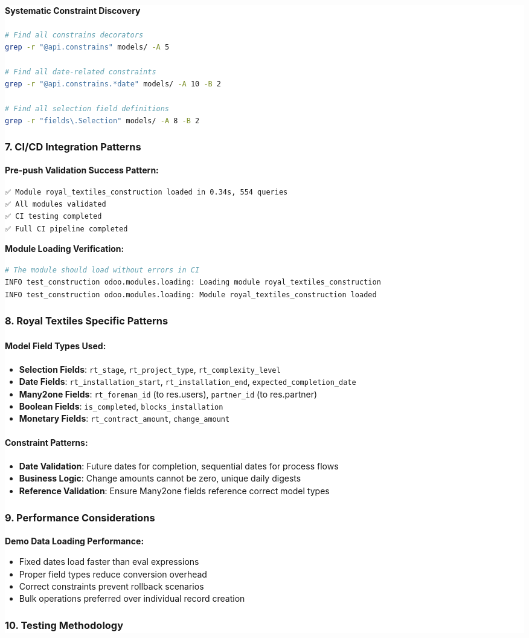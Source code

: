 #### Systematic Constraint Discovery
```bash
# Find all constrains decorators
grep -r "@api.constrains" models/ -A 5

# Find all date-related constraints
grep -r "@api.constrains.*date" models/ -A 10 -B 2

# Find all selection field definitions
grep -r "fields\.Selection" models/ -A 8 -B 2
```

### 7. CI/CD Integration Patterns

**Pre-push Validation Success Pattern:**
```
✅ Module royal_textiles_construction loaded in 0.34s, 554 queries
✅ All modules validated
✅ CI testing completed
✅ Full CI pipeline completed
```

**Module Loading Verification:**
```bash
# The module should load without errors in CI
INFO test_construction odoo.modules.loading: Loading module royal_textiles_construction
INFO test_construction odoo.modules.loading: Module royal_textiles_construction loaded
```

### 8. Royal Textiles Specific Patterns

#### Model Field Types Used:
- **Selection Fields**: `rt_stage`, `rt_project_type`, `rt_complexity_level`
- **Date Fields**: `rt_installation_start`, `rt_installation_end`, `expected_completion_date`
- **Many2one Fields**: `rt_foreman_id` (to res.users), `partner_id` (to res.partner)
- **Boolean Fields**: `is_completed`, `blocks_installation`
- **Monetary Fields**: `rt_contract_amount`, `change_amount`

#### Constraint Patterns:
- **Date Validation**: Future dates for completion, sequential dates for process flows
- **Business Logic**: Change amounts cannot be zero, unique daily digests
- **Reference Validation**: Ensure Many2one fields reference correct model types

### 9. Performance Considerations

**Demo Data Loading Performance:**
- Fixed dates load faster than eval expressions
- Proper field types reduce conversion overhead
- Correct constraints prevent rollback scenarios
- Bulk operations preferred over individual record creation

### 10. Testing Methodology
